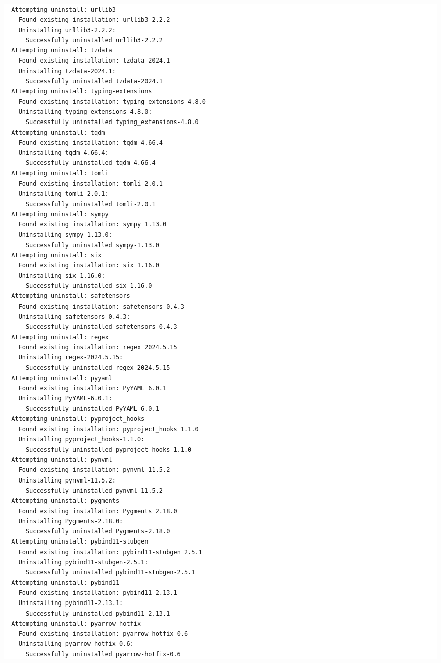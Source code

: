       Attempting uninstall: urllib3
        Found existing installation: urllib3 2.2.2
        Uninstalling urllib3-2.2.2:
          Successfully uninstalled urllib3-2.2.2
      Attempting uninstall: tzdata
        Found existing installation: tzdata 2024.1
        Uninstalling tzdata-2024.1:
          Successfully uninstalled tzdata-2024.1
      Attempting uninstall: typing-extensions
        Found existing installation: typing_extensions 4.8.0
        Uninstalling typing_extensions-4.8.0:
          Successfully uninstalled typing_extensions-4.8.0
      Attempting uninstall: tqdm
        Found existing installation: tqdm 4.66.4
        Uninstalling tqdm-4.66.4:
          Successfully uninstalled tqdm-4.66.4
      Attempting uninstall: tomli
        Found existing installation: tomli 2.0.1
        Uninstalling tomli-2.0.1:
          Successfully uninstalled tomli-2.0.1
      Attempting uninstall: sympy
        Found existing installation: sympy 1.13.0
        Uninstalling sympy-1.13.0:
          Successfully uninstalled sympy-1.13.0
      Attempting uninstall: six
        Found existing installation: six 1.16.0
        Uninstalling six-1.16.0:
          Successfully uninstalled six-1.16.0
      Attempting uninstall: safetensors
        Found existing installation: safetensors 0.4.3
        Uninstalling safetensors-0.4.3:
          Successfully uninstalled safetensors-0.4.3
      Attempting uninstall: regex
        Found existing installation: regex 2024.5.15
        Uninstalling regex-2024.5.15:
          Successfully uninstalled regex-2024.5.15
      Attempting uninstall: pyyaml
        Found existing installation: PyYAML 6.0.1
        Uninstalling PyYAML-6.0.1:
          Successfully uninstalled PyYAML-6.0.1
      Attempting uninstall: pyproject_hooks
        Found existing installation: pyproject_hooks 1.1.0
        Uninstalling pyproject_hooks-1.1.0:
          Successfully uninstalled pyproject_hooks-1.1.0
      Attempting uninstall: pynvml
        Found existing installation: pynvml 11.5.2
        Uninstalling pynvml-11.5.2:
          Successfully uninstalled pynvml-11.5.2
      Attempting uninstall: pygments
        Found existing installation: Pygments 2.18.0
        Uninstalling Pygments-2.18.0:
          Successfully uninstalled Pygments-2.18.0
      Attempting uninstall: pybind11-stubgen
        Found existing installation: pybind11-stubgen 2.5.1
        Uninstalling pybind11-stubgen-2.5.1:
          Successfully uninstalled pybind11-stubgen-2.5.1
      Attempting uninstall: pybind11
        Found existing installation: pybind11 2.13.1
        Uninstalling pybind11-2.13.1:
          Successfully uninstalled pybind11-2.13.1
      Attempting uninstall: pyarrow-hotfix
        Found existing installation: pyarrow-hotfix 0.6
        Uninstalling pyarrow-hotfix-0.6:
          Successfully uninstalled pyarrow-hotfix-0.6